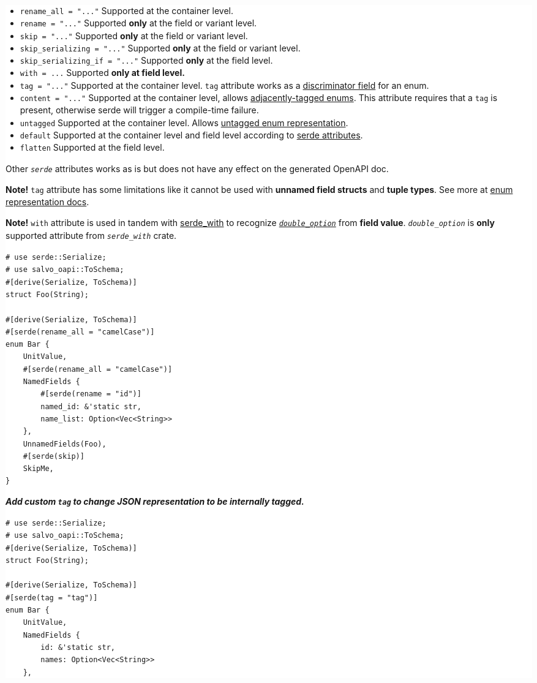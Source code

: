 * `rename_all = "..."` Supported at the container level.
* `rename = "..."` Supported **only** at the field or variant level.
* `skip = "..."` Supported  **only** at the field or variant level.
* `skip_serializing = "..."` Supported  **only** at the field or variant level.
* `skip_serializing_if = "..."` Supported  **only** at the field level.
* `with = ...` Supported **only at field level.**
* `tag = "..."` Supported at the container level. `tag` attribute works as a [discriminator field][discriminator] for an enum.
* `content = "..."` Supported at the container level, allows [adjacently-tagged enums](https://serde.rs/enum-representations.html#adjacently-tagged).
  This attribute requires that a `tag` is present, otherwise serde will trigger a compile-time
  failure.
* `untagged` Supported at the container level. Allows [untagged
enum representation](https://serde.rs/enum-representations.html#untagged).
* `default` Supported at the container level and field level according to [serde attributes].
* `flatten` Supported at the field level.

Other _`serde`_ attributes works as is but does not have any effect on the generated OpenAPI doc.

**Note!** `tag` attribute has some limitations like it cannot be used
with **unnamed field structs** and **tuple types**.  See more at
[enum representation docs](https://serde.rs/enum-representations.html).

**Note!** `with` attribute is used in tandem with [serde_with](https://github.com/jonasbb/serde_with) to recognize
_[`double_option`](https://docs.rs/serde_with/latest/serde_with/rust/double_option/index.html)_ from **field value**.
_`double_option`_ is **only** supported attribute from _`serde_with`_ crate.

```
# use serde::Serialize;
# use salvo_oapi::ToSchema;
#[derive(Serialize, ToSchema)]
struct Foo(String);

#[derive(Serialize, ToSchema)]
#[serde(rename_all = "camelCase")]
enum Bar {
    UnitValue,
    #[serde(rename_all = "camelCase")]
    NamedFields {
        #[serde(rename = "id")]
        named_id: &'static str,
        name_list: Option<Vec<String>>
    },
    UnnamedFields(Foo),
    #[serde(skip)]
    SkipMe,
}
```

_**Add custom `tag` to change JSON representation to be internally tagged.**_
```
# use serde::Serialize;
# use salvo_oapi::ToSchema;
#[derive(Serialize, ToSchema)]
struct Foo(String);

#[derive(Serialize, ToSchema)]
#[serde(tag = "tag")]
enum Bar {
    UnitValue,
    NamedFields {
        id: &'static str,
        names: Option<Vec<String>>
    },
```

[to_schema]: trait.ToSchema.html
[known_format]: openapi/schema/enum.KnownFormat.html
[binary]: openapi/schema/enum.KnownFormat.html#variant.Binary
[xml]: openapi/xml/struct.Xml.html
[into_params]: derive.IntoParams.html
[primitive]: https://doc.rust-lang.org/std/primitive/index.html
[serde attributes]: https://serde.rs/attributes.html
[discriminator]: openapi/schema/struct.Discriminator.html
[enum_schema]: derive.ToSchema.html#enum-optional-configuration-options-for-schema
[openapi_derive]: derive.OpenApi.html
[to_schema_xml]: macro@ToSchema#xml-attribute-configuration-options